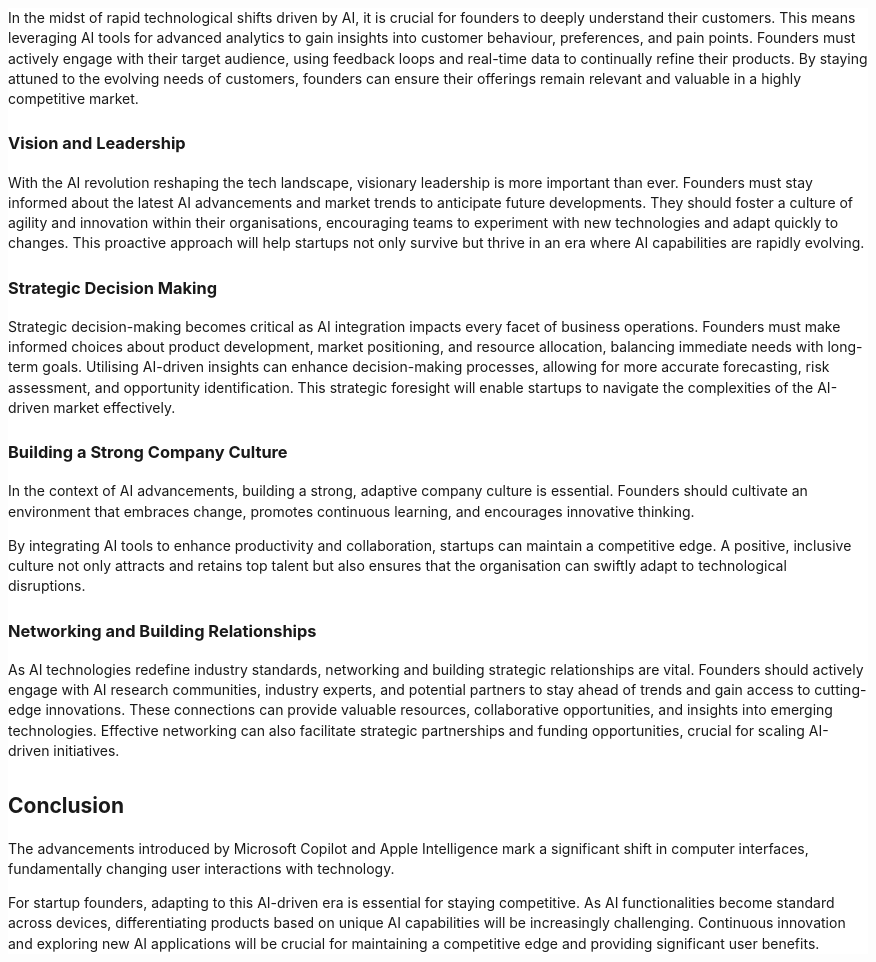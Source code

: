 In the midst of rapid technological shifts driven by AI, it is crucial for founders to deeply understand their customers. This means leveraging AI tools for advanced analytics to gain insights into customer behaviour, preferences, and pain points. Founders must actively engage with their target audience, using feedback loops and real-time data to continually refine their products. By staying attuned to the evolving needs of customers, founders can ensure their offerings remain relevant and valuable in a highly competitive market.

### Vision and Leadership

With the AI revolution reshaping the tech landscape, visionary leadership is more important than ever. Founders must stay informed about the latest AI advancements and market trends to anticipate future developments. They should foster a culture of agility and innovation within their organisations, encouraging teams to experiment with new technologies and adapt quickly to changes. This proactive approach will help startups not only survive but thrive in an era where AI capabilities are rapidly evolving.

### Strategic Decision Making

Strategic decision-making becomes critical as AI integration impacts every facet of business operations. Founders must make informed choices about product development, market positioning, and resource allocation, balancing immediate needs with long-term goals. Utilising AI-driven insights can enhance decision-making processes, allowing for more accurate forecasting, risk assessment, and opportunity identification. This strategic foresight will enable startups to navigate the complexities of the AI-driven market effectively.

### Building a Strong Company Culture

In the context of AI advancements, building a strong, adaptive company culture is essential. Founders should cultivate an environment that embraces change, promotes continuous learning, and encourages innovative thinking.

By integrating AI tools to enhance productivity and collaboration, startups can maintain a competitive edge. A positive, inclusive culture not only attracts and retains top talent but also ensures that the organisation can swiftly adapt to technological disruptions.

### Networking and Building Relationships

As AI technologies redefine industry standards, networking and building strategic relationships are vital. Founders should actively engage with AI research communities, industry experts, and potential partners to stay ahead of trends and gain access to cutting-edge innovations. These connections can provide valuable resources, collaborative opportunities, and insights into emerging technologies. Effective networking can also facilitate strategic partnerships and funding opportunities, crucial for scaling AI-driven initiatives.

## Conclusion

The advancements introduced by Microsoft Copilot and Apple Intelligence mark a significant shift in computer interfaces, fundamentally changing user interactions with technology.

For startup founders, adapting to this AI-driven era is essential for staying competitive. As AI functionalities become standard across devices, differentiating products based on unique AI capabilities will be increasingly challenging. Continuous innovation and exploring new AI applications will be crucial for maintaining a competitive edge and providing significant user benefits.
